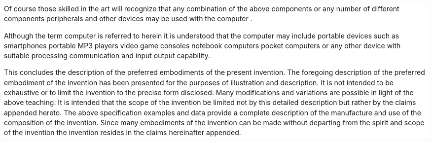 Of course those skilled in the art will recognize that any combination of the above components or any number of different components peripherals and other devices may be used with the computer .

Although the term computer is referred to herein it is understood that the computer may include portable devices such as smartphones portable MP3 players video game consoles notebook computers pocket computers or any other device with suitable processing communication and input output capability.

This concludes the description of the preferred embodiments of the present invention. The foregoing description of the preferred embodiment of the invention has been presented for the purposes of illustration and description. It is not intended to be exhaustive or to limit the invention to the precise form disclosed. Many modifications and variations are possible in light of the above teaching. It is intended that the scope of the invention be limited not by this detailed description but rather by the claims appended hereto. The above specification examples and data provide a complete description of the manufacture and use of the composition of the invention. Since many embodiments of the invention can be made without departing from the spirit and scope of the invention the invention resides in the claims hereinafter appended.

